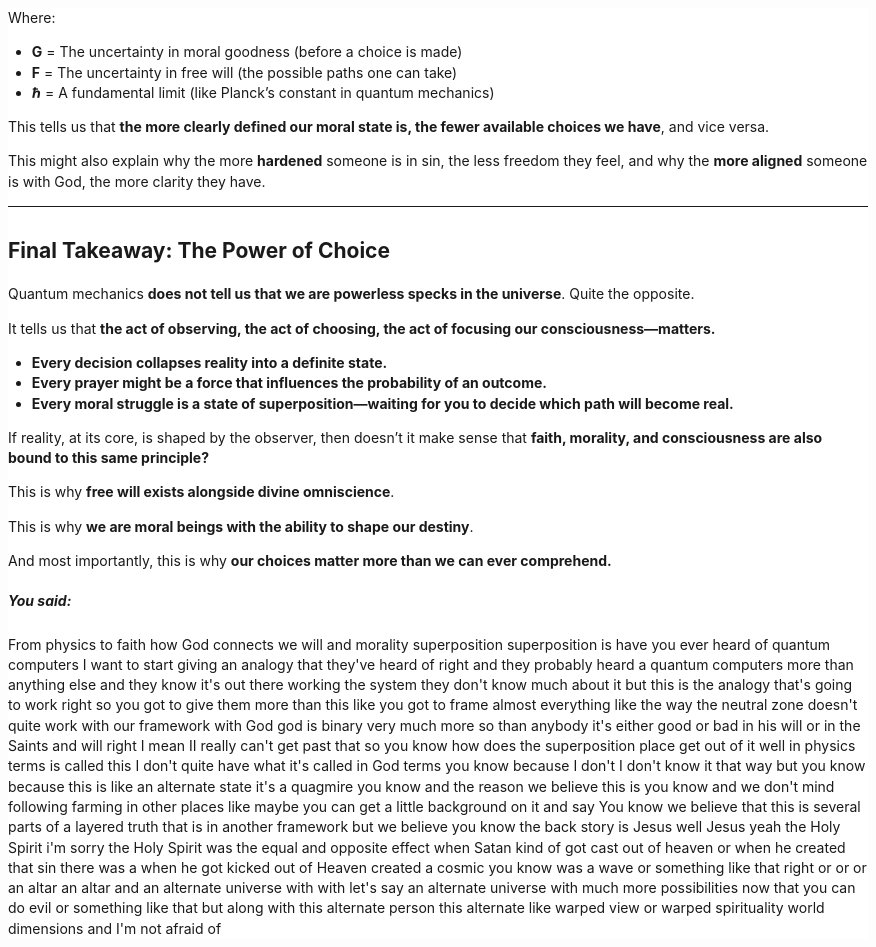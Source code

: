 Where:   
   
   
- **G** = The uncertainty in moral goodness (before a choice is made)   
- **F** = The uncertainty in free will (the possible paths one can take)   
- **ℏ** = A fundamental limit (like Planck’s constant in quantum mechanics)   
   
This tells us that **the more clearly defined our moral state is, the fewer available choices we have**, and vice versa.   
   
This might also explain why the more **hardened** someone is in sin, the less freedom they feel, and why the **more aligned** someone is with God, the more clarity they have.   
   
   
---   
   
## **Final Takeaway: The Power of Choice**   
   
Quantum mechanics **does not tell us that we are powerless specks in the universe**. Quite the opposite.   
   
It tells us that **the act of observing, the act of choosing, the act of focusing our consciousness—matters.**   
   
   
- **Every decision collapses reality into a definite state.**   
- **Every prayer might be a force that influences the probability of an outcome.**   
- **Every moral struggle is a state of superposition—waiting for you to decide which path will become real.**   
   
If reality, at its core, is shaped by the observer, then doesn’t it make sense that **faith, morality, and consciousness are also bound to this same principle?**   
   
This is why **free will exists alongside divine omniscience**.   
   
This is why **we are moral beings with the ability to shape our destiny**.   
   
And most importantly, this is why **our choices matter more than we can ever comprehend.**   
   
##### You said:   
   
From physics to faith how God connects we will and morality superposition superposition is have you ever heard of quantum computers I want to start giving an analogy that they've heard of right and they probably heard a quantum computers more than anything else and they know it's out there working the system they don't know much about it but this is the analogy that's going to work right so you got to give them more than this like you got to frame almost everything like the way the neutral zone doesn't quite work with our framework with God god is binary very much more so than anybody it's either good or bad in his will or in the Saints and will right I mean II really can't get past that so you know how does the superposition place get out of it well in physics terms is called this I don't quite have what it's called in God terms you know because I don't I don't know it that way but you know because this is like an alternate state it's a quagmire you know and the reason we believe this is you know and we don't mind following farming in other places like maybe you can get a little background on it and say You know we believe that this is several parts of a layered truth that is in another framework but we believe you know the back story is Jesus well Jesus yeah the Holy Spirit i'm sorry the Holy Spirit was the equal and opposite effect when Satan kind of got cast out of heaven or when he created that sin there was a when he got kicked out of Heaven created a cosmic you know was a wave or something like that right or or or an altar an altar and an alternate universe with with let's say an alternate universe with much more possibilities now that you can do evil or something like that but along with this alternate person this alternate like warped view or warped spirituality world dimensions and I'm not afraid of   
   